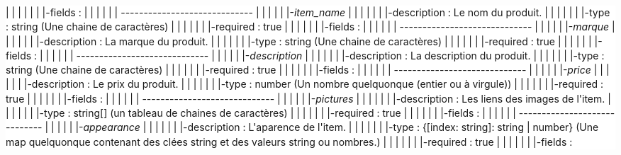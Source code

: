 | | | | | | |-fields      : 
| | | | | | -----------------------------
| | | | | |-*item_name*
| | | | | | |-description : Le nom du produit.
| | | | | | |-type        : string (Une chaine de caractères)
| | | | | | |-required    : true
| | | | | | |-fields      : 
| | | | | | -----------------------------
| | | | | |-*marque*
| | | | | | |-description : La marque du produit.
| | | | | | |-type        : string (Une chaine de caractères)
| | | | | | |-required    : true
| | | | | | |-fields      : 
| | | | | | -----------------------------
| | | | | |-*description*
| | | | | | |-description : La description du produit.
| | | | | | |-type        : string (Une chaine de caractères)
| | | | | | |-required    : true
| | | | | | |-fields      : 
| | | | | | -----------------------------
| | | | | |-*price*
| | | | | | |-description : Le prix du produit.
| | | | | | |-type        : number (Un nombre quelquonque (entier ou à virgule))
| | | | | | |-required    : true
| | | | | | |-fields      : 
| | | | | | -----------------------------
| | | | | |-*pictures*
| | | | | | |-description : Les liens des images de l'item.
| | | | | | |-type        : string[] (un tableau de chaines de caractères)
| | | | | | |-required    : true
| | | | | | |-fields      : 
| | | | | | -----------------------------
| | | | | |-*appearance*
| | | | | | |-description : L'aparence de l'item.
| | | | | | |-type        : {[index: string]: string | number} (Une map quelquonque contenant des clées string et des valeurs string ou nombres.)
| | | | | | |-required    : true
| | | | | | |-fields      : 